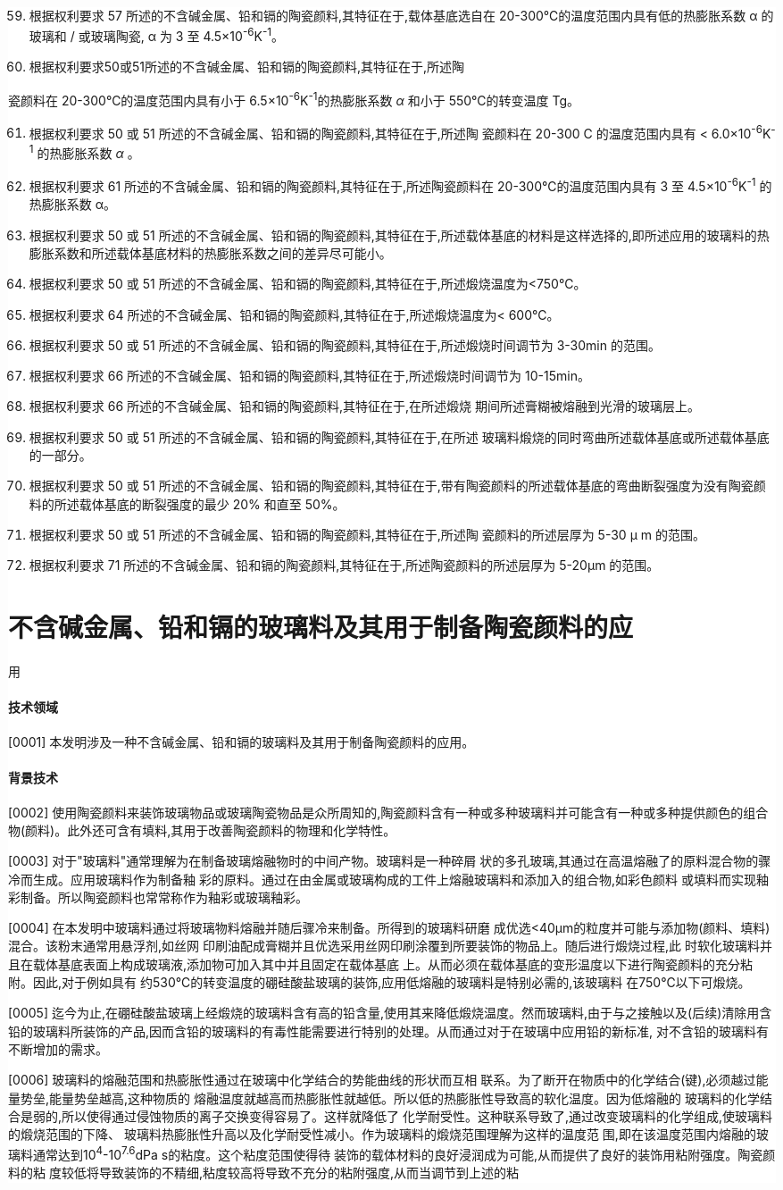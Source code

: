 59. 根据权利要求 57 所述的不含碱金属、铅和镉的陶瓷颜料,其特征在于,载体基底选自在 20-300℃的温度范围内具有低的热膨胀系数 α 的玻璃和 / 或玻璃陶瓷, α 为 3 至 4.5×10<sup>-6</sup>K<sup>-1</sup>。

60. 根据权利要求50或51所述的不含碱金属、铅和镉的陶瓷颜料,其特征在于,所述陶

瓷颜料在 20-300℃的温度范围内具有小于 6.5×10<sup>-6</sup>K<sup>-1</sup>的热膨胀系数  $\alpha$  和小于 550℃的转变温度 Tg。

61. 根据权利要求 50 或 51 所述的不含碱金属、铅和镉的陶瓷颜料,其特征在于,所述陶 瓷颜料在 20-300 C 的温度范围内具有 < 6.0×10<sup>-6</sup>K<sup>-1</sup> 的热膨胀系数  $\alpha$ 。

62. 根据权利要求 61 所述的不含碱金属、铅和镉的陶瓷颜料,其特征在于,所述陶瓷颜料在 20-300℃的温度范围内具有 3 至 4.5×10<sup>-6</sup>K<sup>-1</sup> 的热膨胀系数 α。

63. 根据权利要求 50 或 51 所述的不含碱金属、铅和镉的陶瓷颜料,其特征在于,所述载体基底的材料是这样选择的,即所述应用的玻璃料的热膨胀系数和所述载体基底材料的热膨胀系数之间的差异尽可能小。

64. 根据权利要求 50 或 51 所述的不含碱金属、铅和镉的陶瓷颜料,其特征在于,所述煅烧温度为<750℃。

65. 根据权利要求 64 所述的不含碱金属、铅和镉的陶瓷颜料,其特征在于,所述煅烧温度为< 600℃。

66. 根据权利要求 50 或 51 所述的不含碱金属、铅和镉的陶瓷颜料,其特征在于,所述煅烧时间调节为 3-30min 的范围。

67. 根据权利要求 66 所述的不含碱金属、铅和镉的陶瓷颜料,其特征在于,所述煅烧时间调节为 10-15min。

68. 根据权利要求 66 所述的不含碱金属、铅和镉的陶瓷颜料,其特征在于,在所述煅烧 期间所述膏糊被熔融到光滑的玻璃层上。

69. 根据权利要求 50 或 51 所述的不含碱金属、铅和镉的陶瓷颜料,其特征在于,在所述 玻璃料煅烧的同时弯曲所述载体基底或所述载体基底的一部分。

70. 根据权利要求 50 或 51 所述的不含碱金属、铅和镉的陶瓷颜料,其特征在于,带有陶瓷颜料的所述载体基底的弯曲断裂强度为没有陶瓷颜料的所述载体基底的断裂强度的最少 20% 和直至 50%。

71. 根据权利要求 50 或 51 所述的不含碱金属、铅和镉的陶瓷颜料,其特征在于,所述陶 瓷颜料的所述层厚为 5-30 µ m 的范围。

72. 根据权利要求 71 所述的不含碱金属、铅和镉的陶瓷颜料,其特征在于,所述陶瓷颜料的所述层厚为 5-20μm 的范围。

# 不含碱金属、铅和镉的玻璃料及其用于制备陶瓷颜料的应

用

#### 技术领域

[0001] 本发明涉及一种不含碱金属、铅和镉的玻璃料及其用于制备陶瓷颜料的应用。

#### 背景技术

[0002] 使用陶瓷颜料来装饰玻璃物品或玻璃陶瓷物品是众所周知的,陶瓷颜料含有一种或多种玻璃料并可能含有一种或多种提供颜色的组合物(颜料)。此外还可含有填料,其用于改善陶瓷颜料的物理和化学特性。

[0003] 对于"玻璃料"通常理解为在制备玻璃熔融物时的中间产物。玻璃料是一种碎屑 状的多孔玻璃,其通过在高温熔融了的原料混合物的骤冷而生成。应用玻璃料作为制备釉 彩的原料。通过在由金属或玻璃构成的工件上熔融玻璃料和添加入的组合物,如彩色颜料 或填料而实现釉彩制备。所以陶瓷颜料也常常称作为釉彩或玻璃釉彩。

[0004] 在本发明中玻璃料通过将玻璃物料熔融并随后骤冷来制备。所得到的玻璃料研磨 成优选<40µm的粒度并可能与添加物(颜料、填料)混合。该粉末通常用悬浮剂,如丝网 印刷油配成膏糊并且优选采用丝网印刷涂覆到所要装饰的物品上。随后进行煅烧过程,此 时软化玻璃料并且在载体基底表面上构成玻璃液,添加物可加入其中并且固定在载体基底 上。从而必须在载体基底的变形温度以下进行陶瓷颜料的充分粘附。因此,对于例如具有 约530℃的转变温度的硼硅酸盐玻璃的装饰,应用低熔融的玻璃料是特别必需的,该玻璃料 在750℃以下可煅烧。

[0005] 迄今为止,在硼硅酸盐玻璃上经煅烧的玻璃料含有高的铅含量,使用其来降低煅烧温度。然而玻璃料,由于与之接触以及(后续)清除用含铅的玻璃料所装饰的产品,因而含铅的玻璃料的有毒性能需要进行特别的处理。从而通过对于在玻璃中应用铅的新标准, 对不含铅的玻璃料有不断增加的需求。

[0006] 玻璃料的熔融范围和热膨胀性通过在玻璃中化学结合的势能曲线的形状而互相 联系。为了断开在物质中的化学结合(键),必须越过能量势垒,能量势垒越高,这种物质的 熔融温度就越高而热膨胀性就越低。所以低的热膨胀性导致高的软化温度。因为低熔融的 玻璃料的化学结合是弱的,所以使得通过侵蚀物质的离子交换变得容易了。这样就降低了 化学耐受性。这种联系导致了,通过改变玻璃料的化学组成,使玻璃料的煅烧范围的下降、 玻璃料热膨胀性升高以及化学耐受性减小。作为玻璃料的煅烧范围理解为这样的温度范 围,即在该温度范围内熔融的玻璃料通常达到10<sup>4</sup>-10<sup>7.6</sup>dPa s的粘度。这个粘度范围使得待 装饰的载体材料的良好浸润成为可能,从而提供了良好的装饰用粘附强度。陶瓷颜料的粘 度较低将导致装饰的不精细,粘度较高将导致不充分的粘附强度,从而当调节到上述的粘
